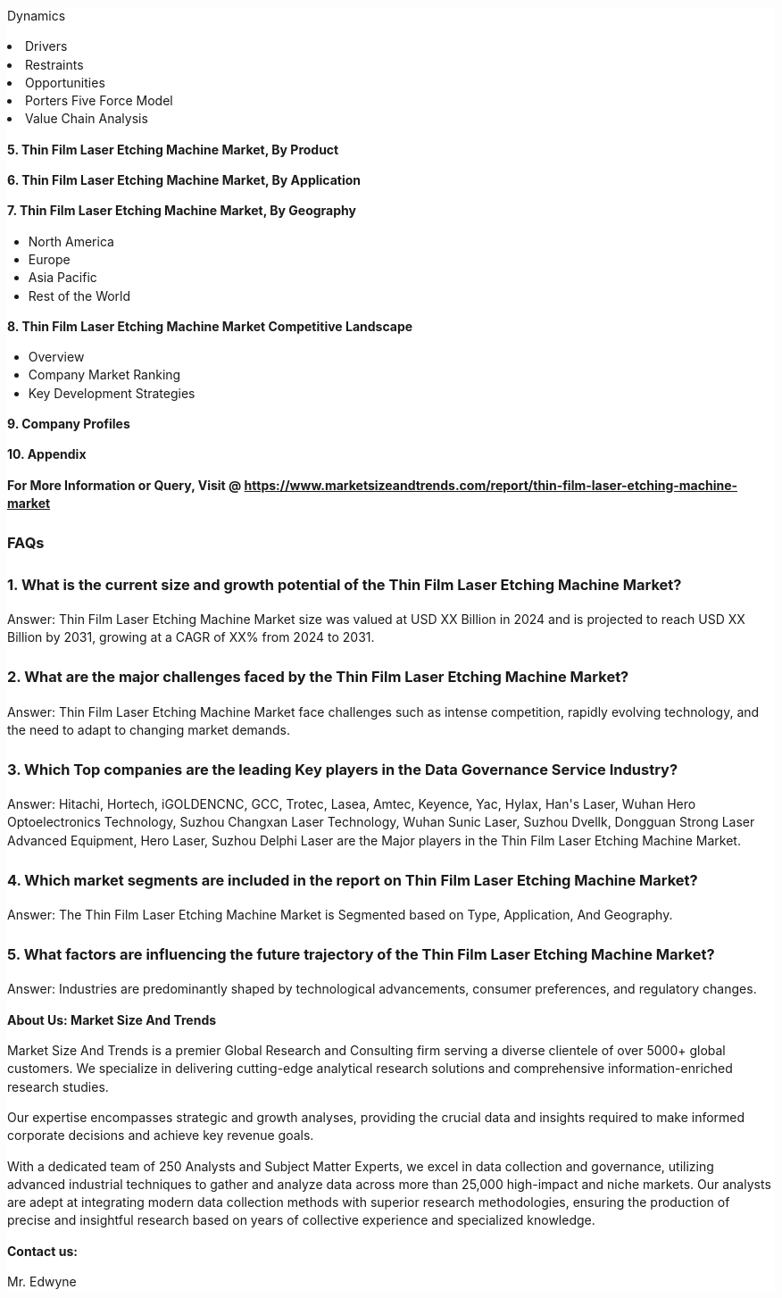 Dynamics</span></li><li><span class="">Drivers</span></li><li><span class="">Restraints</span></li><li><span class="">Opportunities</span></li><li><span class="">Porters Five Force Model</span></li><li><span class="">Value Chain Analysis</span></li></ul></div><div class="" data-test-id=""><p><strong><span class="">5. Thin Film Laser Etching Machine Market, By Product</span></strong></p></div><div class="" data-test-id=""><p><strong><span class="">6. Thin Film Laser Etching Machine Market, By Application</span></strong></p></div><div class="" data-test-id=""><p><strong><span class="">7. Thin Film Laser Etching Machine Market, By Geography</span></strong></p></div><div class="" data-test-id=""><ul><li><span class="">North America</span></li><li><span class="">Europe</span></li><li><span class="">Asia Pacific</span></li><li><span class="">Rest of the World</span></li></ul></div><div class="" data-test-id=""><p><strong><span class="">8. Thin Film Laser Etching Machine Market Competitive Landscape</span></strong></p></div><div class="" data-test-id=""><ul><li><span class="">Overview</span></li><li><span class="">Company Market Ranking</span></li><li><span class="">Key Development Strategies</span></li></ul></div><div class="" data-test-id=""><p><strong><span class="">9. Company Profiles</span></strong></p></div><div class="" data-test-id=""><p><strong><span class="">10. Appendix</span></strong></p></div><div class="" data-test-id=""><p><strong><span class="">For More Information or Query, Visit @ <a href="https://www.marketsizeandtrends.com/report/thin-film-laser-etching-machine-market" target="_blank">https://www.marketsizeandtrends.com/report/thin-film-laser-etching-machine-market</a></span></strong></p></div><div class="" data-test-id=""><div class="article-main__content" data-test-id="publishing-text-block"><h3><strong><span class="">FAQs</span></strong></h3></div><div class="article-main__content" data-test-id="publishing-text-block"><h3><span class="">1. What is the current size and growth potential of the Thin Film Laser Etching Machine Market?</span></h3></div><div class="article-main__content" data-test-id="publishing-text-block"><p><span class="font-[700]">Answer</span><span class="">: Thin Film Laser Etching Machine Market size was valued at USD XX Billion in 2024 and is projected to reach USD XX Billion by 2031, growing at a CAGR of XX% from 2024 to 2031.</span></p></div><div class="article-main__content" data-test-id="publishing-text-block"><h3><span class="">2. What are the major challenges faced by the Thin Film Laser Etching Machine Market?</span></h3></div><div class="article-main__content" data-test-id="publishing-text-block"><p><span class="font-[700]">Answer</span><span class="">: Thin Film Laser Etching Machine Market face challenges such as intense competition, rapidly evolving technology, and the need to adapt to changing market demands.</span></p></div><div class="article-main__content" data-test-id="publishing-text-block"><h3><span class="">3. Which Top companies are the leading Key players in the Data Governance Service Industry?</span></h3></div><div class="article-main__content" data-test-id="publishing-text-block"><p><span class="font-[700]">Answer</span><span class="">: Hitachi, Hortech, iGOLDENCNC, GCC, Trotec, Lasea, Amtec, Keyence, Yac, Hylax, Han's Laser, Wuhan Hero Optoelectronics Technology, Suzhou Changxan Laser Technology, Wuhan Sunic Laser, Suzhou Dvellk, Dongguan Strong Laser Advanced Equipment, Hero Laser, Suzhou Delphi Laser are the Major players in the Thin Film Laser Etching Machine Market.</span></p></div><div class="article-main__content" data-test-id="publishing-text-block"><h3><span class="">4. Which market segments are included in the report on Thin Film Laser Etching Machine Market?</span></h3></div><div class="article-main__content" data-test-id="publishing-text-block"><p><span class="font-[700]">Answer</span><span class="">: The Thin Film Laser Etching Machine Market is Segmented based on Type, Application, And Geography.</span></p></div><div class="article-main__content" data-test-id="publishing-text-block"><h3><span class="">5. What factors are influencing the future trajectory of the Thin Film Laser Etching Machine Market?</span></h3></div><div class="article-main__content" data-test-id="publishing-text-block"><p><span class="font-[700]">Answer:</span><span class="">&nbsp;Industries are predominantly shaped by technological advancements, consumer preferences, and regulatory changes.</span></p></div><p><strong><span class="">About Us: Market Size And Trends</span></strong></p></div><div class="" data-test-id=""><p><span class="">Market Size And Trends is a premier Global Research and Consulting firm serving a diverse clientele of over 5000+ global customers. We specialize in delivering cutting-edge analytical research solutions and comprehensive information-enriched research studies.</span></p></div><div class="" data-test-id=""><p><span class="">Our expertise encompasses strategic and growth analyses, providing the crucial data and insights required to make informed corporate decisions and achieve key revenue goals.</span></p></div><div class="" data-test-id=""><p><span class="">With a dedicated team of 250 Analysts and Subject Matter Experts, we excel in data collection and governance, utilizing advanced industrial techniques to gather and analyze data across more than 25,000 high-impact and niche markets. Our analysts are adept at integrating modern data collection methods with superior research methodologies, ensuring the production of precise and insightful research based on years of collective experience and specialized knowledge.</span></p></div><div class="" data-test-id=""><p><strong><span class="">Contact us:</span></strong></p></div><div class="" data-test-id=""><p><span class="">Mr. Edwyne